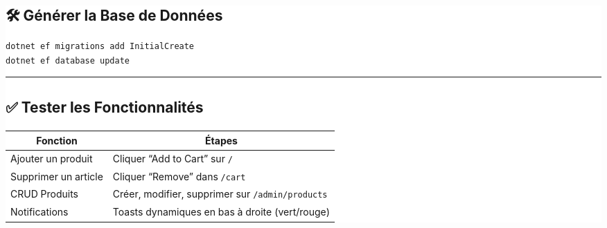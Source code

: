 
## 🛠 Générer la Base de Données

```bash
dotnet ef migrations add InitialCreate
dotnet ef database update
```

---

## ✅ Tester les Fonctionnalités

| Fonction              | Étapes |
|-----------------------|--------|
| Ajouter un produit    | Cliquer “Add to Cart” sur `/` |
| Supprimer un article  | Cliquer “Remove” dans `/cart` |
| CRUD Produits         | Créer, modifier, supprimer sur `/admin/products` |
| Notifications         | Toasts dynamiques en bas à droite (vert/rouge) |
